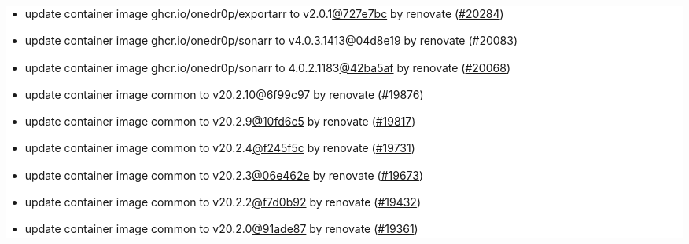 - update container image ghcr.io/onedr0p/exportarr to v2.0.1[@727e7bc](https://github.com/727e7bc) by renovate ([#20284](https://github.com/truecharts/charts/issues/20284))

- update container image ghcr.io/onedr0p/sonarr to v4.0.3.1413[@04d8e19](https://github.com/04d8e19) by renovate ([#20083](https://github.com/truecharts/charts/issues/20083))

- update container image ghcr.io/onedr0p/sonarr to 4.0.2.1183[@42ba5af](https://github.com/42ba5af) by renovate ([#20068](https://github.com/truecharts/charts/issues/20068))

- update container image common to v20.2.10[@6f99c97](https://github.com/6f99c97) by renovate ([#19876](https://github.com/truecharts/charts/issues/19876))

- update container image common to v20.2.9[@10fd6c5](https://github.com/10fd6c5) by renovate ([#19817](https://github.com/truecharts/charts/issues/19817))

- update container image common to v20.2.4[@f245f5c](https://github.com/f245f5c) by renovate ([#19731](https://github.com/truecharts/charts/issues/19731))

- update container image common to v20.2.3[@06e462e](https://github.com/06e462e) by renovate ([#19673](https://github.com/truecharts/charts/issues/19673))

- update container image common to v20.2.2[@f7d0b92](https://github.com/f7d0b92) by renovate ([#19432](https://github.com/truecharts/charts/issues/19432))

- update container image common to v20.2.0[@91ade87](https://github.com/91ade87) by renovate ([#19361](https://github.com/truecharts/charts/issues/19361))

